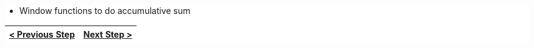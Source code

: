 * Window functions to do accumulative sum


[//]: # (foot-start)

[{]: <helper> (navStep)

| [< Previous Step](https://github.com/Urigo/WhatsApp-Clone-Tutorial/tree/master@next/.tortilla/manuals/views/step13.md) | [Next Step >](https://github.com/Urigo/WhatsApp-Clone-Tutorial/tree/master@next/.tortilla/manuals/views/step15.md) |
|:--------------------------------|--------------------------------:|

[}]: #


[//]: # (head-end)
[{]: <helper> (diffStep 11.1 files="docker-compose.yaml" module="server")
[{]: <helper> (diffStep 11.2 files="db" module="server")
[{]: <helper> (diffStep 11.3 files="context, index" module="server")
[{]: <helper> (diffStep 11.4 files="db" module="server")
[{]: <helper> (diffStep 11.5 module="server")
[{]: <helper> (diffStep 11.6 files="resolvers" module="server")
[{]: <helper> (diffStep 11.7 files="index" module="server")
[{]: <helper> (diffStep 11.8 files="test" module="server")
[{]: <helper> (diffStep 11.8 files="db" module="server")
[{]: <helper> (diffStep 11.8 files="package.json" module="server")
[{]: <helper> (diffStep 11.9 files="db" module="server")
